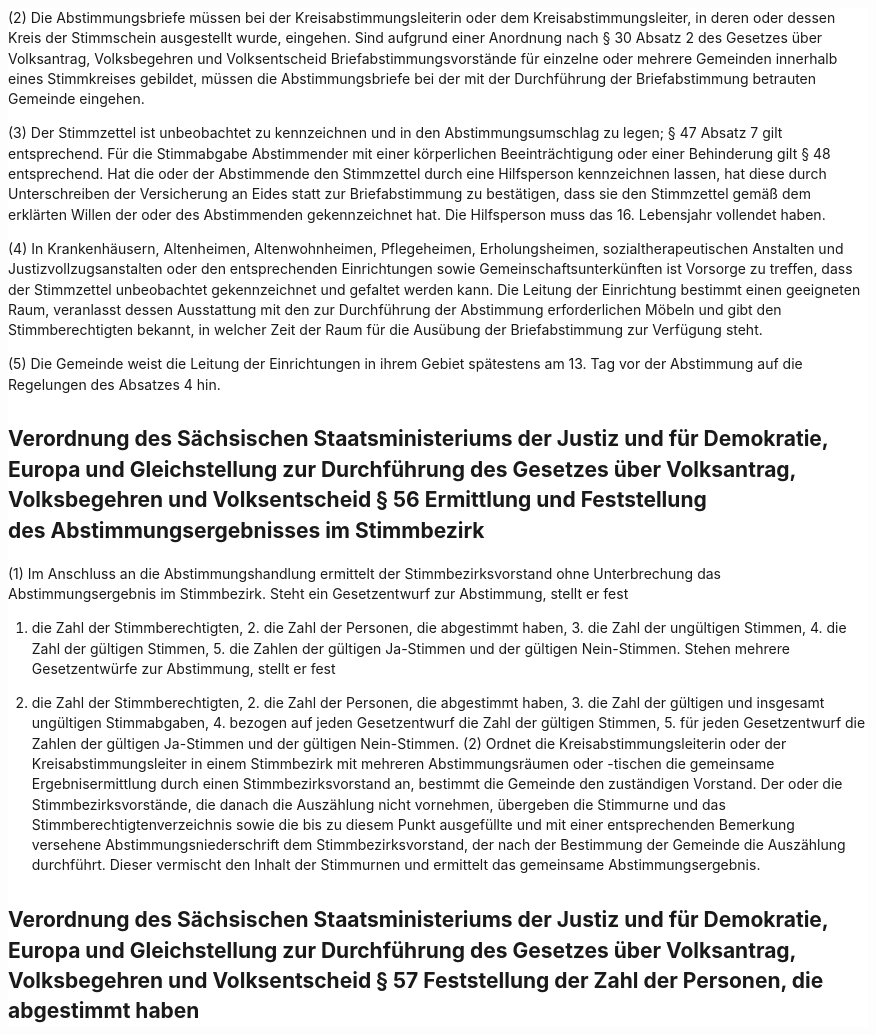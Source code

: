 (2) Die Abstimmungsbriefe müssen bei der Kreisabstimmungsleiterin oder dem Kreisabstimmungsleiter, in deren oder dessen Kreis der Stimmschein ausgestellt wurde, eingehen. Sind aufgrund einer Anordnung nach § 30 Absatz 2 des Gesetzes über Volksantrag, Volksbegehren und Volksentscheid Briefabstimmungsvorstände für einzelne oder mehrere Gemeinden innerhalb eines Stimmkreises gebildet, müssen die Abstimmungsbriefe bei der mit der Durchführung der Briefabstimmung betrauten Gemeinde eingehen.

(3) Der Stimmzettel ist unbeobachtet zu kennzeichnen und in den Abstimmungsumschlag zu legen; § 47 Absatz 7 gilt entsprechend. Für die Stimmabgabe Abstimmender mit einer körperlichen Beeinträchtigung oder einer Behinderung gilt § 48 entsprechend. Hat die oder der Abstimmende den Stimmzettel durch eine Hilfsperson kennzeichnen lassen, hat diese durch Unterschreiben der Versicherung an Eides statt zur Briefabstimmung zu bestätigen, dass sie den Stimmzettel gemäß dem erklärten Willen der oder des Abstimmenden gekennzeichnet hat. Die Hilfsperson muss das 16. Lebensjahr vollendet haben.

(4) In Krankenhäusern, Altenheimen, Altenwohnheimen, Pflegeheimen, Erholungsheimen, sozialtherapeutischen Anstalten und Justizvollzugsanstalten oder den entsprechenden Einrichtungen sowie Gemeinschaftsunterkünften ist Vorsorge zu treffen, dass der Stimmzettel unbeobachtet gekennzeichnet und gefaltet werden kann. Die Leitung der Einrichtung bestimmt einen geeigneten Raum, veranlasst dessen Ausstattung mit den zur Durchführung der Abstimmung erforderlichen Möbeln und gibt den Stimmberechtigten bekannt, in welcher Zeit der Raum für die Ausübung der Briefabstimmung zur Verfügung steht.

(5) Die Gemeinde weist die Leitung der Einrichtungen in ihrem Gebiet spätestens am 13. Tag vor der Abstimmung auf die Regelungen des Absatzes 4 hin.


## Verordnung des Sächsischen Staatsministeriums der Justiz und für Demokratie, Europa und Gleichstellung zur Durchführung des Gesetzes über Volksantrag, Volksbegehren und Volksentscheid § 56 Ermittlung und Feststellung des Abstimmungsergebnisses im Stimmbezirk

(1) Im Anschluss an die Abstimmungshandlung ermittelt der Stimmbezirksvorstand ohne Unterbrechung das Abstimmungsergebnis im Stimmbezirk. Steht ein Gesetzentwurf zur Abstimmung, stellt er fest

1. die Zahl der Stimmberechtigten, 2. die Zahl der Personen, die abgestimmt haben, 3. die Zahl der ungültigen Stimmen, 4. die Zahl der gültigen Stimmen, 5. die Zahlen der gültigen Ja-Stimmen und der gültigen Nein-Stimmen. Stehen mehrere Gesetzentwürfe zur Abstimmung, stellt er fest

1. die Zahl der Stimmberechtigten, 2. die Zahl der Personen, die abgestimmt haben, 3. die Zahl der gültigen und insgesamt ungültigen Stimmabgaben, 4. bezogen auf jeden Gesetzentwurf die Zahl der gültigen Stimmen, 5. für jeden Gesetzentwurf die Zahlen der gültigen Ja-Stimmen und der gültigen Nein-Stimmen. (2) Ordnet die Kreisabstimmungsleiterin oder der Kreisabstimmungsleiter in einem Stimmbezirk mit mehreren Abstimmungsräumen oder -tischen die gemeinsame Ergebnisermittlung durch einen Stimmbezirksvorstand an, bestimmt die Gemeinde den zuständigen Vorstand. Der oder die Stimmbezirksvorstände, die danach die Auszählung nicht vornehmen, übergeben die Stimmurne und das Stimmberechtigtenverzeichnis sowie die bis zu diesem Punkt ausgefüllte und mit einer entsprechenden Bemerkung versehene Abstimmungsniederschrift dem Stimmbezirksvorstand, der nach der Bestimmung der Gemeinde die Auszählung durchführt. Dieser vermischt den Inhalt der Stimmurnen und ermittelt das gemeinsame Abstimmungsergebnis.


## Verordnung des Sächsischen Staatsministeriums der Justiz und für Demokratie, Europa und Gleichstellung zur Durchführung des Gesetzes über Volksantrag, Volksbegehren und Volksentscheid § 57 Feststellung der Zahl der Personen, die abgestimmt haben
